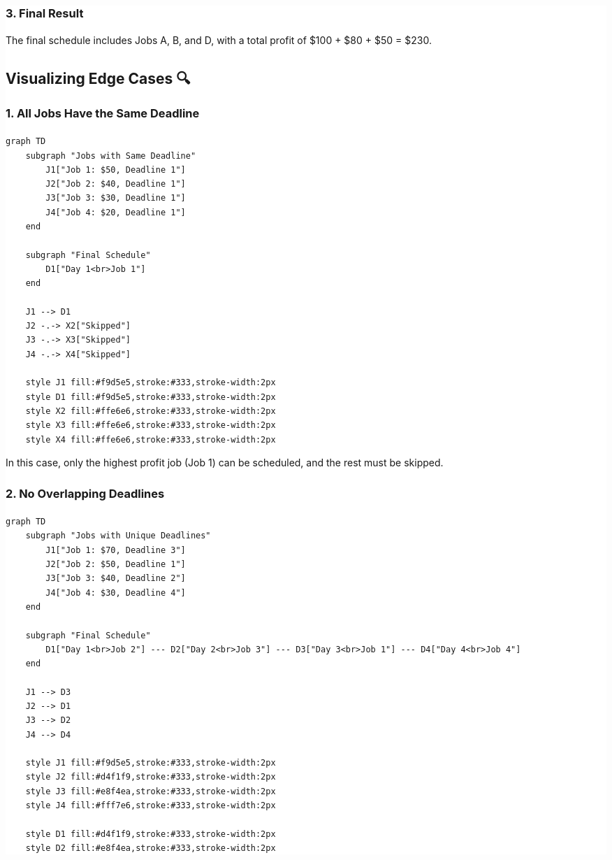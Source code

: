 ### 3. Final Result

The final schedule includes Jobs A, B, and D, with a total profit of $100 + $80 + $50 = $230.
</details>

## Visualizing Edge Cases 🔍

### 1. All Jobs Have the Same Deadline

```mermaid
graph TD
    subgraph "Jobs with Same Deadline"
        J1["Job 1: $50, Deadline 1"]
        J2["Job 2: $40, Deadline 1"]
        J3["Job 3: $30, Deadline 1"]
        J4["Job 4: $20, Deadline 1"]
    end
    
    subgraph "Final Schedule"
        D1["Day 1<br>Job 1"]
    end
    
    J1 --> D1
    J2 -.-> X2["Skipped"]
    J3 -.-> X3["Skipped"]
    J4 -.-> X4["Skipped"]
    
    style J1 fill:#f9d5e5,stroke:#333,stroke-width:2px
    style D1 fill:#f9d5e5,stroke:#333,stroke-width:2px
    style X2 fill:#ffe6e6,stroke:#333,stroke-width:2px
    style X3 fill:#ffe6e6,stroke:#333,stroke-width:2px
    style X4 fill:#ffe6e6,stroke:#333,stroke-width:2px
```

In this case, only the highest profit job (Job 1) can be scheduled, and the rest must be skipped.

### 2. No Overlapping Deadlines

```mermaid
graph TD
    subgraph "Jobs with Unique Deadlines"
        J1["Job 1: $70, Deadline 3"]
        J2["Job 2: $50, Deadline 1"]
        J3["Job 3: $40, Deadline 2"]
        J4["Job 4: $30, Deadline 4"]
    end
    
    subgraph "Final Schedule"
        D1["Day 1<br>Job 2"] --- D2["Day 2<br>Job 3"] --- D3["Day 3<br>Job 1"] --- D4["Day 4<br>Job 4"]
    end
    
    J1 --> D3
    J2 --> D1
    J3 --> D2
    J4 --> D4
    
    style J1 fill:#f9d5e5,stroke:#333,stroke-width:2px
    style J2 fill:#d4f1f9,stroke:#333,stroke-width:2px
    style J3 fill:#e8f4ea,stroke:#333,stroke-width:2px
    style J4 fill:#fff7e6,stroke:#333,stroke-width:2px
    
    style D1 fill:#d4f1f9,stroke:#333,stroke-width:2px
    style D2 fill:#e8f4ea,stroke:#333,stroke-width:2px
```